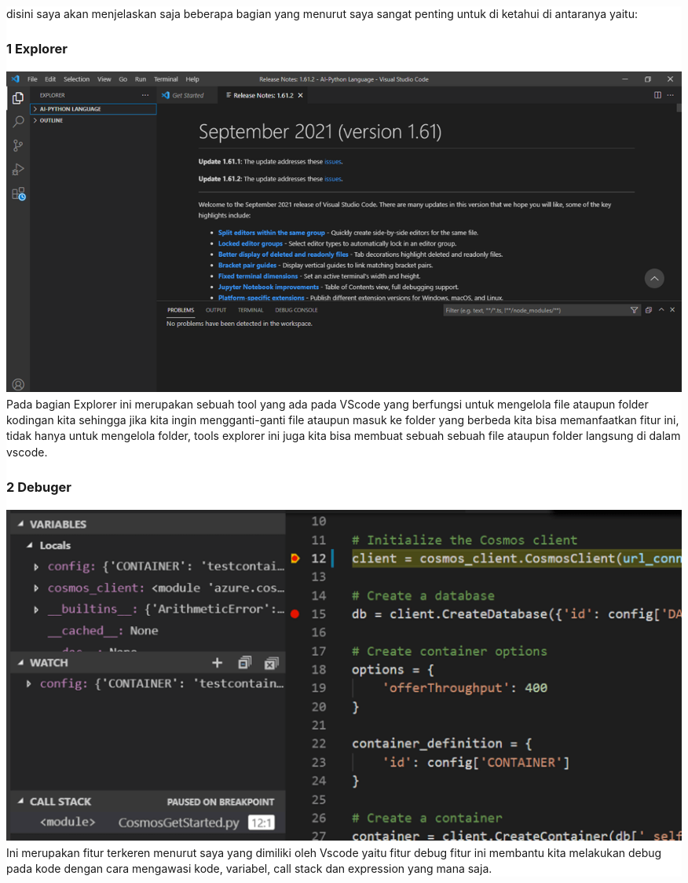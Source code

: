 disini saya akan menjelaskan saja beberapa bagian yang menurut saya sangat penting untuk di ketahui di antaranya yaitu:<br>

 ### 1 Explorer
 
  <img src="https://github.com/Mayq04/Quiz-Individu-II/blob/main/Asset5.PNG" width="900">
      Pada bagian Explorer ini merupakan sebuah tool yang ada pada VScode yang berfungsi untuk mengelola file ataupun folder kodingan kita sehingga jika kita           ingin mengganti-ganti file ataupun masuk ke folder yang berbeda kita bisa memanfaatkan fitur ini, tidak hanya untuk mengelola folder, tools explorer ini           juga kita bisa membuat sebuah sebuah file ataupun folder langsung di dalam vscode.
      
  ### 2 Debuger
   <img src="https://github.com/Mayq04/Quiz-Individu-II/blob/main/Asset4.png" width="900"><br>
      Ini merupakan fitur terkeren menurut saya yang dimiliki oleh Vscode yaitu fitur debug fitur ini membantu kita melakukan debug pada kode dengan cara               mengawasi kode, variabel, call stack dan expression yang mana saja.
  